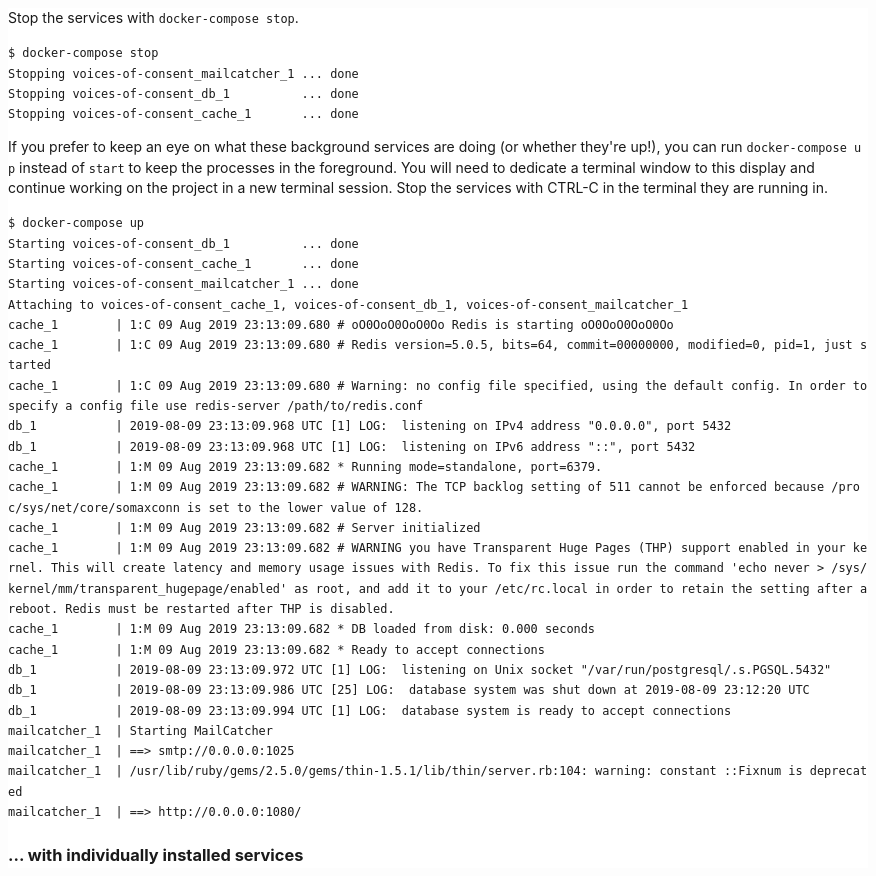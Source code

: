 Stop the services with `docker-compose stop`.

```
$ docker-compose stop
Stopping voices-of-consent_mailcatcher_1 ... done
Stopping voices-of-consent_db_1          ... done
Stopping voices-of-consent_cache_1       ... done
```

If you prefer to keep an eye on what these background services are doing (or whether they're up!), you can run `docker-compose up` instead of `start` to keep the processes in the foreground. You will need to dedicate a terminal window to this display and continue working on the project in a new terminal session. Stop the services with CTRL-C in the terminal they are running in.

```
$ docker-compose up
Starting voices-of-consent_db_1          ... done
Starting voices-of-consent_cache_1       ... done
Starting voices-of-consent_mailcatcher_1 ... done
Attaching to voices-of-consent_cache_1, voices-of-consent_db_1, voices-of-consent_mailcatcher_1
cache_1        | 1:C 09 Aug 2019 23:13:09.680 # oO0OoO0OoO0Oo Redis is starting oO0OoO0OoO0Oo
cache_1        | 1:C 09 Aug 2019 23:13:09.680 # Redis version=5.0.5, bits=64, commit=00000000, modified=0, pid=1, just started
cache_1        | 1:C 09 Aug 2019 23:13:09.680 # Warning: no config file specified, using the default config. In order to specify a config file use redis-server /path/to/redis.conf
db_1           | 2019-08-09 23:13:09.968 UTC [1] LOG:  listening on IPv4 address "0.0.0.0", port 5432
db_1           | 2019-08-09 23:13:09.968 UTC [1] LOG:  listening on IPv6 address "::", port 5432
cache_1        | 1:M 09 Aug 2019 23:13:09.682 * Running mode=standalone, port=6379.
cache_1        | 1:M 09 Aug 2019 23:13:09.682 # WARNING: The TCP backlog setting of 511 cannot be enforced because /proc/sys/net/core/somaxconn is set to the lower value of 128.
cache_1        | 1:M 09 Aug 2019 23:13:09.682 # Server initialized
cache_1        | 1:M 09 Aug 2019 23:13:09.682 # WARNING you have Transparent Huge Pages (THP) support enabled in your kernel. This will create latency and memory usage issues with Redis. To fix this issue run the command 'echo never > /sys/kernel/mm/transparent_hugepage/enabled' as root, and add it to your /etc/rc.local in order to retain the setting after a reboot. Redis must be restarted after THP is disabled.
cache_1        | 1:M 09 Aug 2019 23:13:09.682 * DB loaded from disk: 0.000 seconds
cache_1        | 1:M 09 Aug 2019 23:13:09.682 * Ready to accept connections
db_1           | 2019-08-09 23:13:09.972 UTC [1] LOG:  listening on Unix socket "/var/run/postgresql/.s.PGSQL.5432"
db_1           | 2019-08-09 23:13:09.986 UTC [25] LOG:  database system was shut down at 2019-08-09 23:12:20 UTC
db_1           | 2019-08-09 23:13:09.994 UTC [1] LOG:  database system is ready to accept connections
mailcatcher_1  | Starting MailCatcher
mailcatcher_1  | ==> smtp://0.0.0.0:1025
mailcatcher_1  | /usr/lib/ruby/gems/2.5.0/gems/thin-1.5.1/lib/thin/server.rb:104: warning: constant ::Fixnum is deprecated
mailcatcher_1  | ==> http://0.0.0.0:1080/
```

### ... with individually installed services
